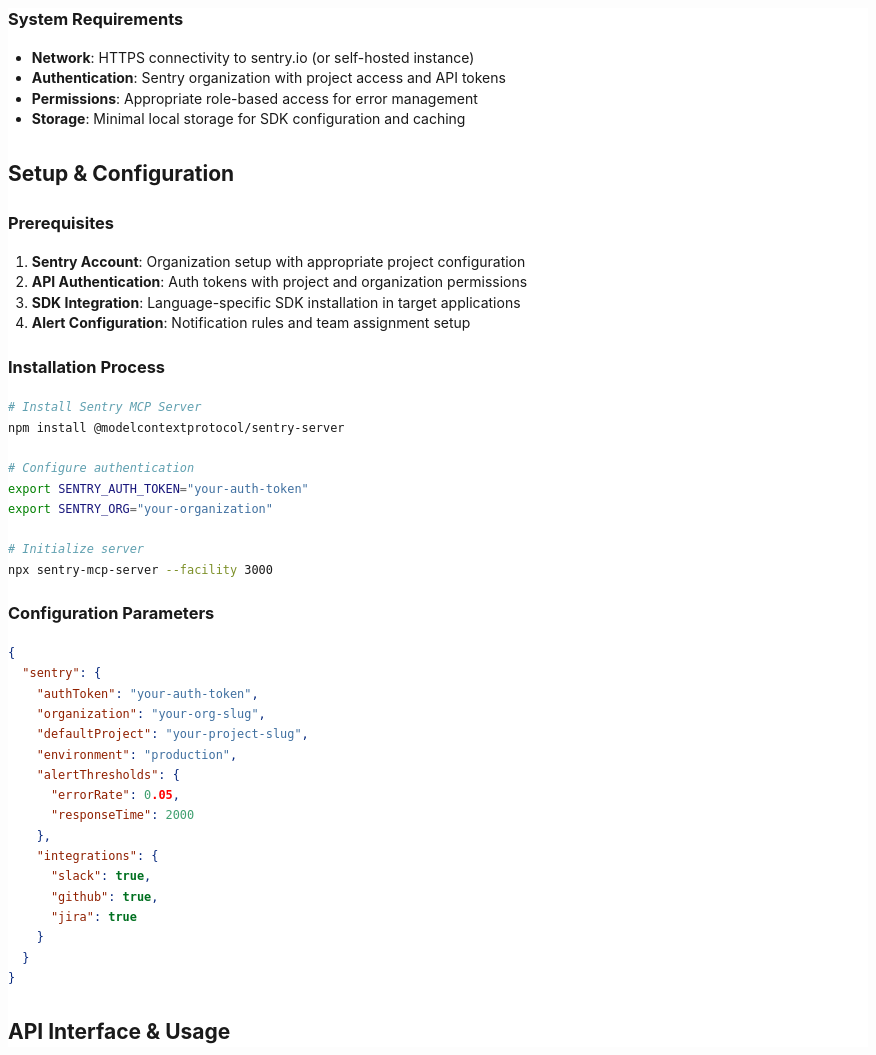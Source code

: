 ### System Requirements
- **Network**: HTTPS connectivity to sentry.io (or self-hosted instance)
- **Authentication**: Sentry organization with project access and API tokens
- **Permissions**: Appropriate role-based access for error management
- **Storage**: Minimal local storage for SDK configuration and caching

## Setup & Configuration

### Prerequisites
1. **Sentry Account**: Organization setup with appropriate project configuration
2. **API Authentication**: Auth tokens with project and organization permissions
3. **SDK Integration**: Language-specific SDK installation in target applications
4. **Alert Configuration**: Notification rules and team assignment setup

### Installation Process
```bash
# Install Sentry MCP Server
npm install @modelcontextprotocol/sentry-server

# Configure authentication
export SENTRY_AUTH_TOKEN="your-auth-token"
export SENTRY_ORG="your-organization"

# Initialize server
npx sentry-mcp-server --facility 3000
```

### Configuration Parameters
```json
{
  "sentry": {
    "authToken": "your-auth-token",
    "organization": "your-org-slug",
    "defaultProject": "your-project-slug", 
    "environment": "production",
    "alertThresholds": {
      "errorRate": 0.05,
      "responseTime": 2000
    },
    "integrations": {
      "slack": true,
      "github": true,
      "jira": true
    }
  }
}
```

## API Interface & Usage
